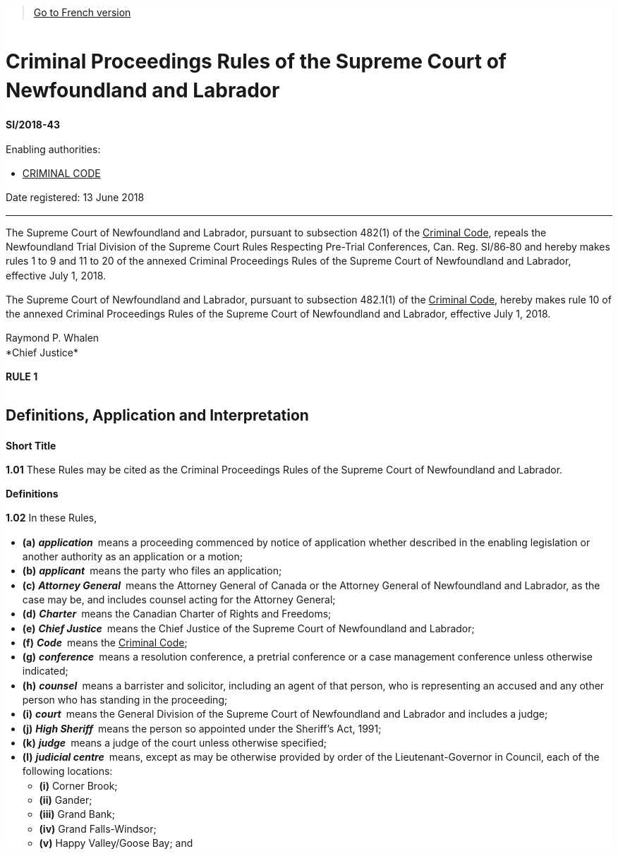 > [Go to French version](/fr/Règlements/Textes%20réglementaires/2018/43.md)

# Criminal Proceedings Rules of the Supreme Court of Newfoundland and Labrador

**SI/2018-43**

Enabling authorities: 
- [CRIMINAL CODE](/en/Acts/Revised%20Statutes%20of%20Canada/C/C-46.md)

Date registered: 13 June 2018

----------

The Supreme Court of Newfoundland and Labrador, pursuant to subsection 482(1) of the [Criminal Code](/en/Acts/Revised%20Statutes%20of%20Canada/C/C-46.md), repeals the Newfoundland Trial Division of the Supreme Court Rules Respecting Pre-Trial Conferences, Can. Reg. SI/86‑80 and hereby makes rules 1 to 9 and 11 to 20 of the annexed Criminal Proceedings Rules of the Supreme Court of Newfoundland and Labrador, effective July 1, 2018.

The Supreme Court of Newfoundland and Labrador, pursuant to subsection 482.1(1) of the [Criminal Code](/en/Acts/Revised%20Statutes%20of%20Canada/C/C-46.md), hereby makes rule 10 of the annexed Criminal Proceedings Rules of the Supreme Court of Newfoundland and Labrador, effective July 1, 2018.


<p>Raymond P. Whalen<br />*Chief Justice*<br /></p>




**RULE 1** 
## Definitions, Application and Interpretation



**Short Title**

**1.01** These Rules may be cited as the Criminal Proceedings Rules of the Supreme Court of Newfoundland and Labrador.




**Definitions**

**1.02** In these Rules,
- **(a)** ***application*** means a proceeding commenced by notice of application whether described in the enabling legislation or another authority as an application or a motion;
- **(b)** ***applicant*** means the party who files an application;
- **(c)** ***Attorney General*** means the Attorney General of Canada or the Attorney General of Newfoundland and Labrador, as the case may be, and includes counsel acting for the Attorney General;
- **(d)** ***Charter*** means the Canadian Charter of Rights and Freedoms;
- **(e)** ***Chief Justice*** means the Chief Justice of the Supreme Court of Newfoundland and Labrador;
- **(f)** ***Code*** means the [Criminal Code](/en/Acts/Revised%20Statutes%20of%20Canada/C/C-46.md);
- **(g)** ***conference*** means a resolution conference, a pretrial conference or a case management conference unless otherwise indicated;
- **(h)** ***counsel*** means a barrister and solicitor, including an agent of that person, who is representing an accused and any other person who has standing in the proceeding;
- **(i)** ***court*** means the General Division of the Supreme Court of Newfoundland and Labrador and includes a judge;
- **(j)** ***High Sheriff*** means the person so appointed under the Sheriff’s Act, 1991;
- **(k)** ***judge*** means a judge of the court unless otherwise specified;
- **(l)** ***judicial centre*** means, except as may be otherwise provided by order of the Lieutenant-Governor in Council, each of the following locations:
	- **(i)** Corner Brook;
	- **(ii)** Gander;
	- **(iii)** Grand Bank;
	- **(iv)** Grand Falls-Windsor;
	- **(v)** Happy Valley/Goose Bay; and